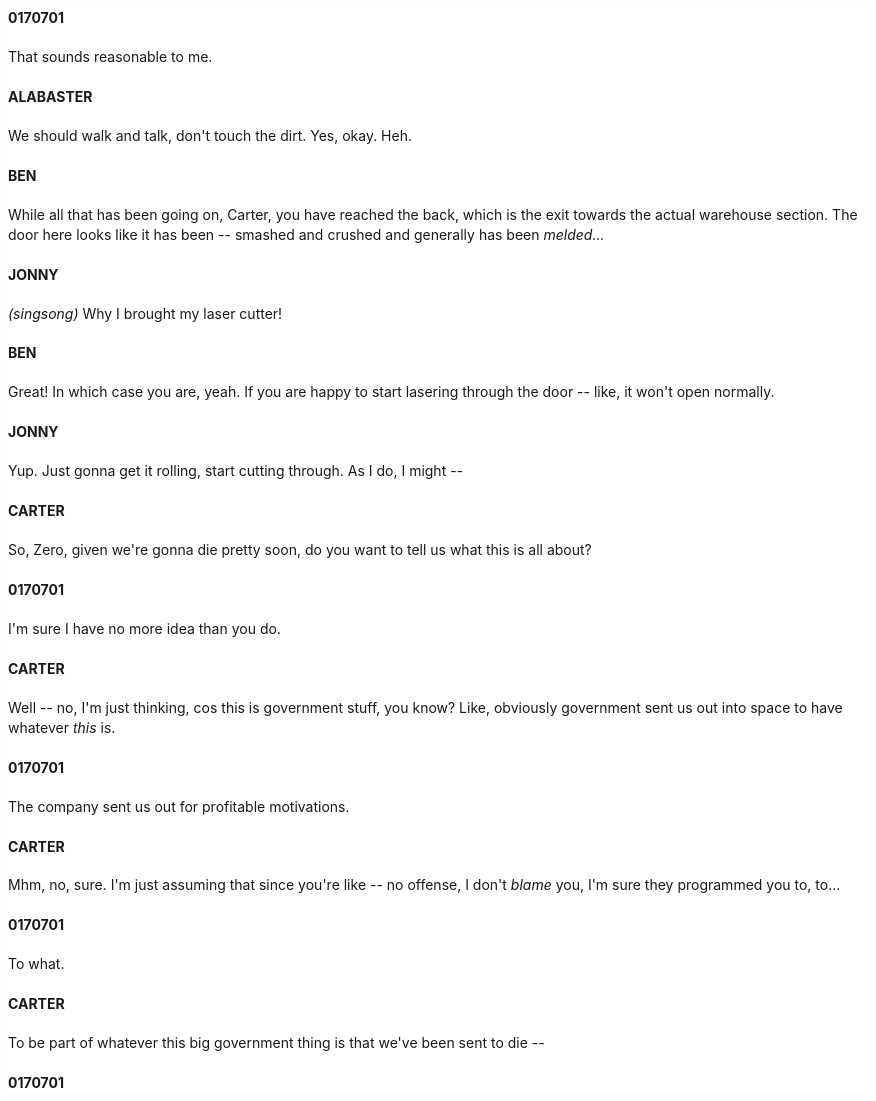 #### 0170701

That sounds reasonable to me.

#### ALABASTER

We should walk and talk, don't touch the dirt. Yes, okay. Heh.

#### BEN

While all that has been going on, Carter, you have reached the back, which is the exit towards the actual warehouse section. The door here looks like it has been -- smashed and crushed and generally has been *melded...*

#### JONNY

_(singsong)_ Why I brought my laser cutter!

#### BEN

Great! In which case you are, yeah. If you are happy to start lasering through the door -- like, it won't open normally.

#### JONNY

Yup. Just gonna get it rolling, start cutting through. As I do, I might --

#### CARTER

So, Zero, given we're gonna die pretty soon, do you want to tell us what this is all about?

#### 0170701

I'm sure I have no more idea than you do.

#### CARTER

Well -- no, I'm just thinking, cos this is government stuff, you know? Like, obviously government sent us out into space to have whatever *this* is.

#### 0170701

The company sent us out for profitable motivations.

#### CARTER

Mhm, no, sure. I'm just assuming that since you're like -- no offense, I don't *blame* you, I'm sure they programmed you to, to...

#### 0170701

To what.

#### CARTER

To be part of whatever this big government thing is that we've been sent to die --

#### 0170701
